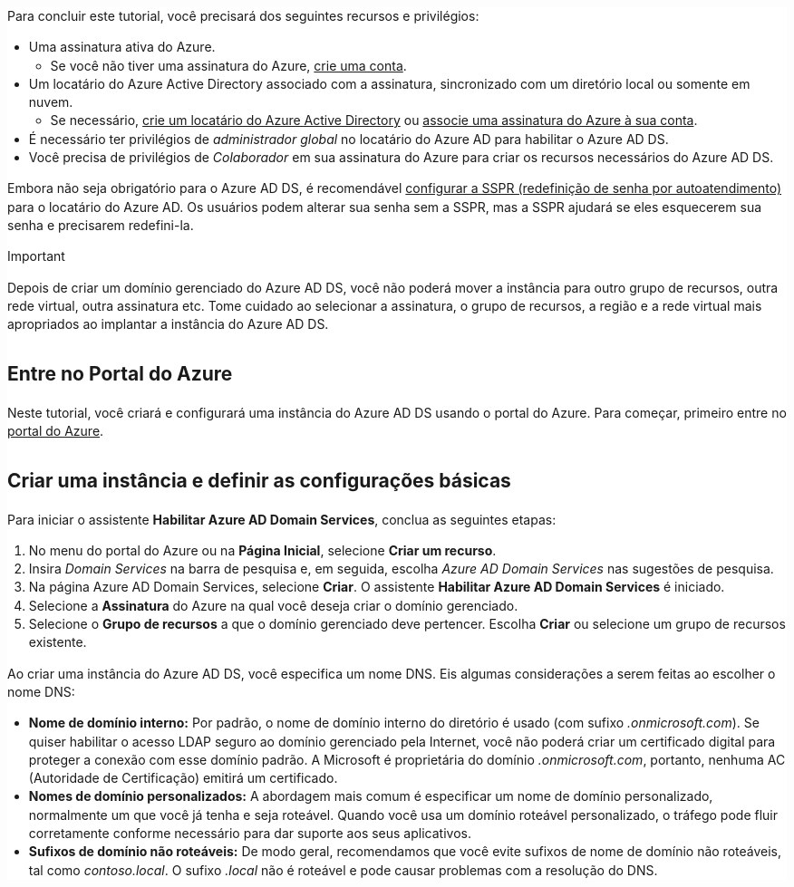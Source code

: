Para concluir este tutorial, você precisará dos seguintes recursos e privilégios:

* Uma assinatura ativa do Azure.
    * Se você não tiver uma assinatura do Azure, [crie uma conta](https://azure.microsoft.com/free/?WT.mc_id=A261C142F).
* Um locatário do Azure Active Directory associado com a assinatura, sincronizado com um diretório local ou somente em nuvem.
    * Se necessário, [crie um locatário do Azure Active Directory][create-azure-ad-tenant] ou [associe uma assinatura do Azure à sua conta][associate-azure-ad-tenant].
* É necessário ter privilégios de *administrador global* no locatário do Azure AD para habilitar o Azure AD DS.
* Você precisa de privilégios de *Colaborador* em sua assinatura do Azure para criar os recursos necessários do Azure AD DS.

Embora não seja obrigatório para o Azure AD DS, é recomendável [configurar a SSPR (redefinição de senha por autoatendimento)][configure-sspr] para o locatário do Azure AD. Os usuários podem alterar sua senha sem a SSPR, mas a SSPR ajudará se eles esquecerem sua senha e precisarem redefini-la.

> [!IMPORTANT]
> Depois de criar um domínio gerenciado do Azure AD DS, você não poderá mover a instância para outro grupo de recursos, outra rede virtual, outra assinatura etc. Tome cuidado ao selecionar a assinatura, o grupo de recursos, a região e a rede virtual mais apropriados ao implantar a instância do Azure AD DS.

## <a name="sign-in-to-the-azure-portal"></a>Entre no Portal do Azure

Neste tutorial, você criará e configurará uma instância do Azure AD DS usando o portal do Azure. Para começar, primeiro entre no [portal do Azure](https://portal.azure.com).

## <a name="create-an-instance-and-configure-basic-settings"></a>Criar uma instância e definir as configurações básicas

Para iniciar o assistente **Habilitar Azure AD Domain Services**, conclua as seguintes etapas:

1. No menu do portal do Azure ou na **Página Inicial**, selecione **Criar um recurso**.
1. Insira *Domain Services* na barra de pesquisa e, em seguida, escolha *Azure AD Domain Services* nas sugestões de pesquisa.
1. Na página Azure AD Domain Services, selecione **Criar**. O assistente **Habilitar Azure AD Domain Services** é iniciado.
1. Selecione a **Assinatura** do Azure na qual você deseja criar o domínio gerenciado.
1. Selecione o **Grupo de recursos** a que o domínio gerenciado deve pertencer. Escolha **Criar** ou selecione um grupo de recursos existente.

Ao criar uma instância do Azure AD DS, você especifica um nome DNS. Eis algumas considerações a serem feitas ao escolher o nome DNS:

* **Nome de domínio interno:** Por padrão, o nome de domínio interno do diretório é usado (com sufixo *.onmicrosoft.com*). Se quiser habilitar o acesso LDAP seguro ao domínio gerenciado pela Internet, você não poderá criar um certificado digital para proteger a conexão com esse domínio padrão. A Microsoft é proprietária do domínio *.onmicrosoft.com*, portanto, nenhuma AC (Autoridade de Certificação) emitirá um certificado.
* **Nomes de domínio personalizados:** A abordagem mais comum é especificar um nome de domínio personalizado, normalmente um que você já tenha e seja roteável. Quando você usa um domínio roteável personalizado, o tráfego pode fluir corretamente conforme necessário para dar suporte aos seus aplicativos.
* **Sufixos de domínio não roteáveis:** De modo geral, recomendamos que você evite sufixos de nome de domínio não roteáveis, tal como *contoso.local*. O sufixo *.local* não é roteável e pode causar problemas com a resolução do DNS.


[tutorial-create-instance]: tutorial-create-instance.md
[create-azure-ad-tenant]: ../active-directory/fundamentals/sign-up-organization.md
[associate-azure-ad-tenant]: ../active-directory/fundamentals/active-directory-how-subscriptions-associated-directory.md
[network-considerations]: network-considerations.md
[create-dedicated-subnet]: ../virtual-network/virtual-network-manage-subnet.md#add-a-subnet
[scoped-sync]: scoped-synchronization.md
[on-prem-sync]: tutorial-configure-password-hash-sync.md
[configure-sspr]: ../active-directory/authentication/quickstart-sspr.md
[password-hash-sync-process]: ../active-directory/hybrid/how-to-connect-password-hash-synchronization.md#password-hash-sync-process-for-azure-ad-domain-services
[resource-forests]: concepts-resource-forest.md
[availability-zones]: ../availability-zones/az-overview.md
[concepts-sku]: administration-concepts.md#azure-ad-ds-skus